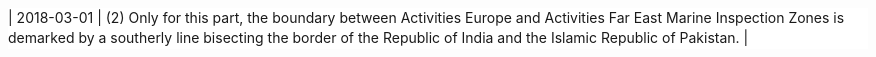 | 2018-03-01 | (2) Only for this part, the boundary between Activities Europe and Activities Far East Marine Inspection Zones is demarked by a southerly line bisecting the border of the Republic of India and the Islamic Republic of Pakistan.                                                                                                                                                                                                                                                                                                                                                                                                                                                                                                                                                                                                                                                                                                                                                                                                                                                                                                                                                                                                                                                                                                                                                                                                                                                                                                                                                                                                                                                                                                                                                                                                                                                                                                                                                                                                                                                                                                                                                                                                                                                                                                                                                                                                                                                                                                                                                                                                                                                                                                                                                                                                                                                                                                                                                                                                                                                                                                                                                               |